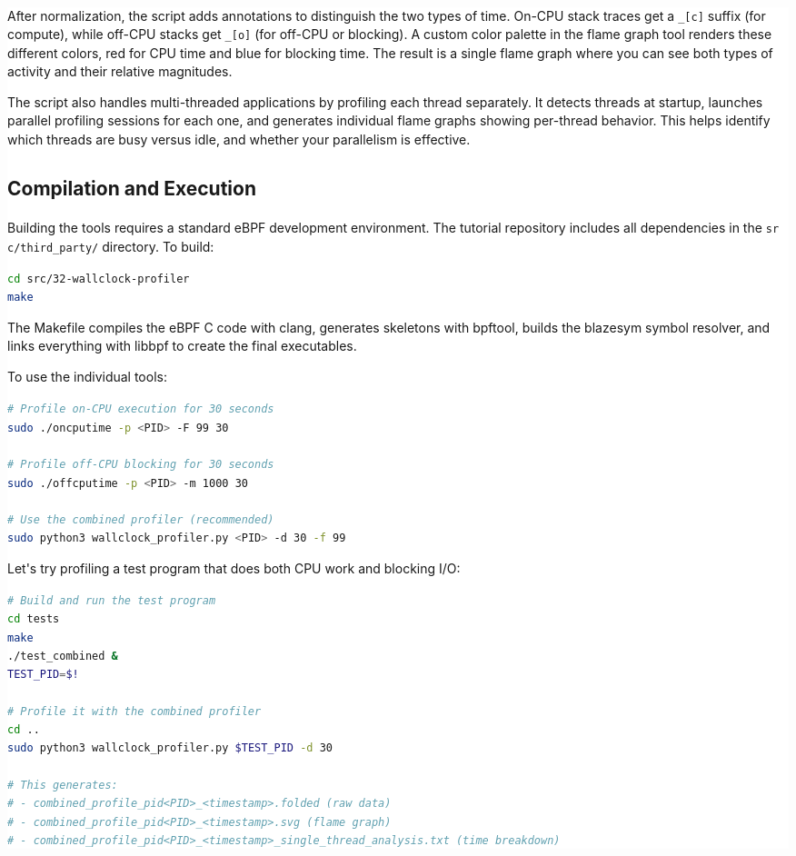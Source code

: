 After normalization, the script adds annotations to distinguish the two types of time. On-CPU stack traces get a `_[c]` suffix (for compute), while off-CPU stacks get `_[o]` (for off-CPU or blocking). A custom color palette in the flame graph tool renders these different colors, red for CPU time and blue for blocking time. The result is a single flame graph where you can see both types of activity and their relative magnitudes.

The script also handles multi-threaded applications by profiling each thread separately. It detects threads at startup, launches parallel profiling sessions for each one, and generates individual flame graphs showing per-thread behavior. This helps identify which threads are busy versus idle, and whether your parallelism is effective.

## Compilation and Execution

Building the tools requires a standard eBPF development environment. The tutorial repository includes all dependencies in the `src/third_party/` directory. To build:

```bash
cd src/32-wallclock-profiler
make
```

The Makefile compiles the eBPF C code with clang, generates skeletons with bpftool, builds the blazesym symbol resolver, and links everything with libbpf to create the final executables.

To use the individual tools:

```bash
# Profile on-CPU execution for 30 seconds
sudo ./oncputime -p <PID> -F 99 30

# Profile off-CPU blocking for 30 seconds
sudo ./offcputime -p <PID> -m 1000 30

# Use the combined profiler (recommended)
sudo python3 wallclock_profiler.py <PID> -d 30 -f 99
```

Let's try profiling a test program that does both CPU work and blocking I/O:

```bash
# Build and run the test program
cd tests
make
./test_combined &
TEST_PID=$!

# Profile it with the combined profiler
cd ..
sudo python3 wallclock_profiler.py $TEST_PID -d 30

# This generates:
# - combined_profile_pid<PID>_<timestamp>.folded (raw data)
# - combined_profile_pid<PID>_<timestamp>.svg (flame graph)
# - combined_profile_pid<PID>_<timestamp>_single_thread_analysis.txt (time breakdown)
```
